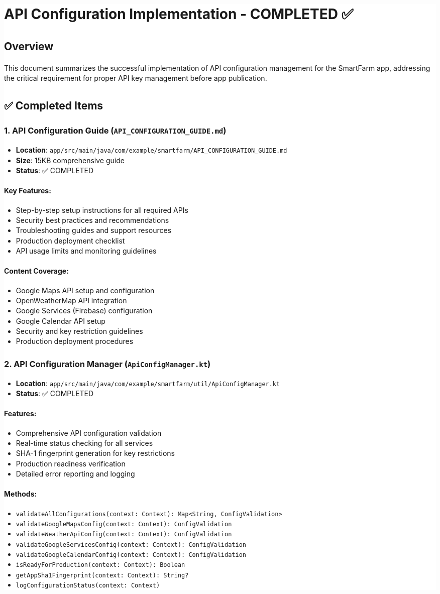 # API Configuration Implementation - COMPLETED ✅

## Overview
This document summarizes the successful implementation of API configuration management for the SmartFarm app, addressing the critical requirement for proper API key management before app publication.

## ✅ Completed Items

### 1. API Configuration Guide (`API_CONFIGURATION_GUIDE.md`)
- **Location**: `app/src/main/java/com/example/smartfarm/API_CONFIGURATION_GUIDE.md`
- **Size**: 15KB comprehensive guide
- **Status**: ✅ COMPLETED

#### Key Features:
- Step-by-step setup instructions for all required APIs
- Security best practices and recommendations
- Troubleshooting guides and support resources
- Production deployment checklist
- API usage limits and monitoring guidelines

#### Content Coverage:
- Google Maps API setup and configuration
- OpenWeatherMap API integration
- Google Services (Firebase) configuration
- Google Calendar API setup
- Security and key restriction guidelines
- Production deployment procedures

### 2. API Configuration Manager (`ApiConfigManager.kt`)
- **Location**: `app/src/main/java/com/example/smartfarm/util/ApiConfigManager.kt`
- **Status**: ✅ COMPLETED

#### Features:
- Comprehensive API configuration validation
- Real-time status checking for all services
- SHA-1 fingerprint generation for key restrictions
- Production readiness verification
- Detailed error reporting and logging

#### Methods:
- `validateAllConfigurations(context: Context): Map<String, ConfigValidation>`
- `validateGoogleMapsConfig(context: Context): ConfigValidation`
- `validateWeatherApiConfig(context: Context): ConfigValidation`
- `validateGoogleServicesConfig(context: Context): ConfigValidation`
- `validateGoogleCalendarConfig(context: Context): ConfigValidation`
- `isReadyForProduction(context: Context): Boolean`
- `getAppSha1Fingerprint(context: Context): String?`
- `logConfigurationStatus(context: Context)`
